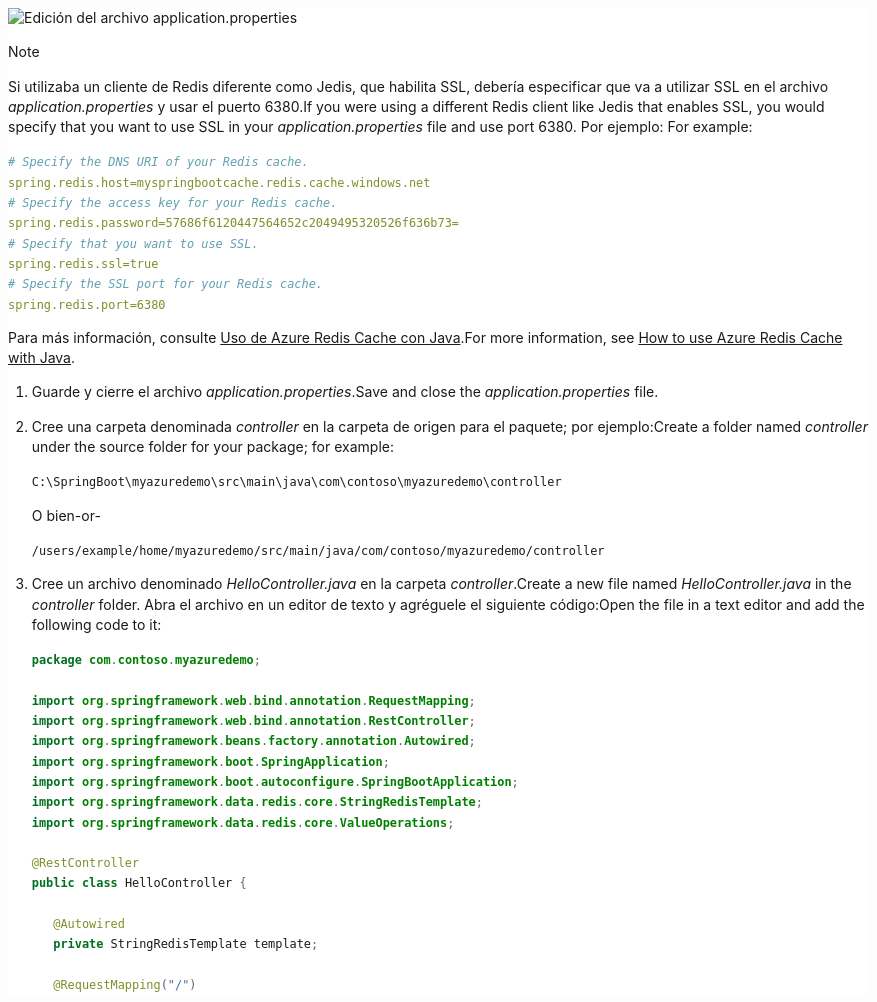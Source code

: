    ![Edición del archivo application.properties][RE02]

   > [!NOTE] 
   > 
   > <span data-ttu-id="9a65a-145">Si utilizaba un cliente de Redis diferente como Jedis, que habilita SSL, debería especificar que va a utilizar SSL en el archivo *application.properties* y usar el puerto 6380.</span><span class="sxs-lookup"><span data-stu-id="9a65a-145">If you were using a different Redis client like Jedis that enables SSL, you would specify that you want to use SSL in your *application.properties* file and use port 6380.</span></span> <span data-ttu-id="9a65a-146">Por ejemplo: </span><span class="sxs-lookup"><span data-stu-id="9a65a-146">For example:</span></span>
   > 
   > ```yaml
   > # Specify the DNS URI of your Redis cache.
   > spring.redis.host=myspringbootcache.redis.cache.windows.net
   > # Specify the access key for your Redis cache.
   > spring.redis.password=57686f6120447564652c2049495320526f636b73=
   > # Specify that you want to use SSL.
   > spring.redis.ssl=true
   > # Specify the SSL port for your Redis cache.
   > spring.redis.port=6380
   > ```
   > 
   > <span data-ttu-id="9a65a-147">Para más información, consulte [Uso de Azure Redis Cache con Java][Redis Cache with Java].</span><span class="sxs-lookup"><span data-stu-id="9a65a-147">For more information, see [How to use Azure Redis Cache with Java][Redis Cache with Java].</span></span> 
   > 

1. <span data-ttu-id="9a65a-148">Guarde y cierre el archivo *application.properties*.</span><span class="sxs-lookup"><span data-stu-id="9a65a-148">Save and close the *application.properties* file.</span></span>

1. <span data-ttu-id="9a65a-149">Cree una carpeta denominada *controller* en la carpeta de origen para el paquete; por ejemplo:</span><span class="sxs-lookup"><span data-stu-id="9a65a-149">Create a folder named *controller* under the source folder for your package; for example:</span></span>

   `C:\SpringBoot\myazuredemo\src\main\java\com\contoso\myazuredemo\controller`

   <span data-ttu-id="9a65a-150">O bien</span><span class="sxs-lookup"><span data-stu-id="9a65a-150">-or-</span></span>

   `/users/example/home/myazuredemo/src/main/java/com/contoso/myazuredemo/controller`

1. <span data-ttu-id="9a65a-151">Cree un archivo denominado *HelloController.java* en la carpeta *controller*.</span><span class="sxs-lookup"><span data-stu-id="9a65a-151">Create a new file named *HelloController.java* in the *controller* folder.</span></span> <span data-ttu-id="9a65a-152">Abra el archivo en un editor de texto y agréguele el siguiente código:</span><span class="sxs-lookup"><span data-stu-id="9a65a-152">Open the file in a text editor and add the following code to it:</span></span>

   ```java
   package com.contoso.myazuredemo;

   import org.springframework.web.bind.annotation.RequestMapping;
   import org.springframework.web.bind.annotation.RestController;
   import org.springframework.beans.factory.annotation.Autowired;
   import org.springframework.boot.SpringApplication;
   import org.springframework.boot.autoconfigure.SpringBootApplication;
   import org.springframework.data.redis.core.StringRedisTemplate;
   import org.springframework.data.redis.core.ValueOperations;

   @RestController
   public class HelloController {
   
      @Autowired
      private StringRedisTemplate template;

      @RequestMapping("/")
   ```

[Azure para desarrolladores de Java]: /java/azure/
[Azure for Java Developers]: /java/azure/
[cuenta de Azure gratuita]: https://azure.microsoft.com/pricing/free-trial/
[free Azure account]: https://azure.microsoft.com/pricing/free-trial/
[Working with Azure DevOps and Java]: /azure/devops/java/ (Trabajo con Azure DevOps y Java)
[ventajas como suscriptor de MSDN]: https://azure.microsoft.com/pricing/member-offers/msdn-benefits-details/
[MSDN subscriber benefits]: https://azure.microsoft.com/pricing/member-offers/msdn-benefits-details/
[Spring Boot]: http://projects.spring.io/spring-boot/
[Spring Initializr]: https://start.spring.io/
[Spring Framework]: https://spring.io/
[Redis Cache with Java]: /azure/redis-cache/cache-java-get-started
[AZ01]: ./media/configure-spring-boot-initializer-java-app-with-redis-cache/AZ01.png
[AZ02]: ./media/configure-spring-boot-initializer-java-app-with-redis-cache/AZ02.png
[AZ03]: ./media/configure-spring-boot-initializer-java-app-with-redis-cache/AZ03.png
[AZ04]: ./media/configure-spring-boot-initializer-java-app-with-redis-cache/AZ04.png
[AZ05]: ./media/configure-spring-boot-initializer-java-app-with-redis-cache/AZ05.png
[SI01]: ./media/configure-spring-boot-initializer-java-app-with-redis-cache/SI01.png
[SI02]: ./media/configure-spring-boot-initializer-java-app-with-redis-cache/SI02.png
[SI03]: ./media/configure-spring-boot-initializer-java-app-with-redis-cache/SI03.png
[SI04]: ./media/configure-spring-boot-initializer-java-app-with-redis-cache/SI04.png
[RE01]: ./media/configure-spring-boot-initializer-java-app-with-redis-cache/RE01.png
[RE02]: ./media/configure-spring-boot-initializer-java-app-with-redis-cache/RE02.png